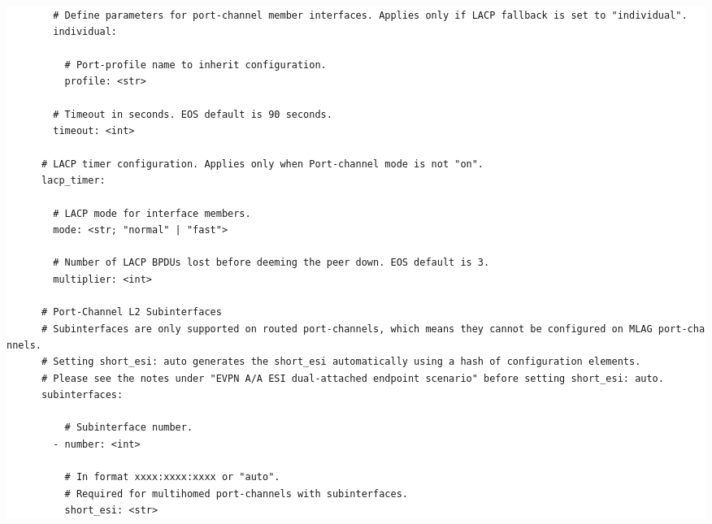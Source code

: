             # Define parameters for port-channel member interfaces. Applies only if LACP fallback is set to "individual".
            individual:

              # Port-profile name to inherit configuration.
              profile: <str>

            # Timeout in seconds. EOS default is 90 seconds.
            timeout: <int>

          # LACP timer configuration. Applies only when Port-channel mode is not "on".
          lacp_timer:

            # LACP mode for interface members.
            mode: <str; "normal" | "fast">

            # Number of LACP BPDUs lost before deeming the peer down. EOS default is 3.
            multiplier: <int>

          # Port-Channel L2 Subinterfaces
          # Subinterfaces are only supported on routed port-channels, which means they cannot be configured on MLAG port-channels.
          # Setting short_esi: auto generates the short_esi automatically using a hash of configuration elements.
          # Please see the notes under "EVPN A/A ESI dual-attached endpoint scenario" before setting short_esi: auto.
          subinterfaces:

              # Subinterface number.
            - number: <int>

              # In format xxxx:xxxx:xxxx or "auto".
              # Required for multihomed port-channels with subinterfaces.
              short_esi: <str>
